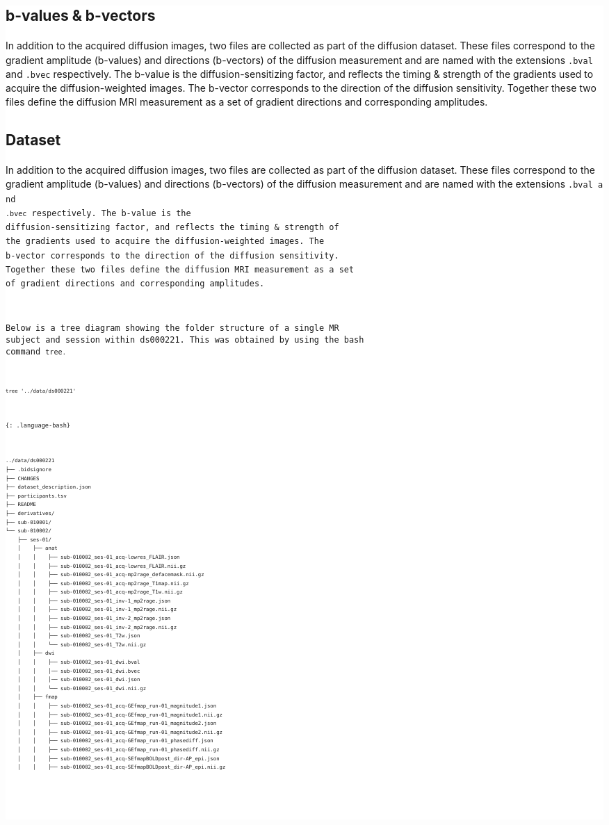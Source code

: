 ## b-values & b-vectors

In addition to the acquired diffusion images, two files are collected as part of the diffusion dataset. These files correspond to the gradient amplitude (b-values) and directions (b-vectors) of the diffusion measurement and are named with the extensions <code>.bval</code> and <code>.bvec</code> respectively. The b-value is the diffusion-sensitizing factor, and reflects the timing & strength of the gradients used to acquire the diffusion-weighted images. The b-vector corresponds to the direction of the diffusion sensitivity. Together these two files define the diffusion MRI measurement as a set of gradient directions and corresponding amplitudes.

## Dataset

In addition to the acquired diffusion images, two files are collected as part of the diffusion dataset. These files correspond to the gradient amplitude (b-values) and directions (b-vectors) of the diffusion measurement and are named with the extensions <code>.bval and <code>.bvec</code> respectively. The b-value is the diffusion-sensitizing factor, and reflects the timing & strength of the gradients used to acquire the diffusion-weighted images. The b-vector corresponds to the direction of the diffusion sensitivity. Together these two files define the diffusion MRI measurement as a set of gradient directions and corresponding amplitudes.

Below is a tree diagram showing the folder structure of a single MR subject and session within ds000221. This was obtained by using the bash command <code>tree<code>.  

~~~
tree '../data/ds000221'
~~~
{: .language-bash}

~~~
../data/ds000221
├── .bidsignore
├── CHANGES
├── dataset_description.json
├── participants.tsv
├── README
├── derivatives/
├── sub-010001/
└── sub-010002/
    ├── ses-01/
    │    ├── anat
    │    │    ├── sub-010002_ses-01_acq-lowres_FLAIR.json
    │    │    ├── sub-010002_ses-01_acq-lowres_FLAIR.nii.gz
    │    │    ├── sub-010002_ses-01_acq-mp2rage_defacemask.nii.gz
    │    │    ├── sub-010002_ses-01_acq-mp2rage_T1map.nii.gz
    │    │    ├── sub-010002_ses-01_acq-mp2rage_T1w.nii.gz
    │    │    ├── sub-010002_ses-01_inv-1_mp2rage.json
    │    │    ├── sub-010002_ses-01_inv-1_mp2rage.nii.gz
    │    │    ├── sub-010002_ses-01_inv-2_mp2rage.json
    │    │    ├── sub-010002_ses-01_inv-2_mp2rage.nii.gz
    │    │    ├── sub-010002_ses-01_T2w.json
    │    │    └── sub-010002_ses-01_T2w.nii.gz
    │    ├── dwi
    │    │    ├── sub-010002_ses-01_dwi.bval
    │    │    │── sub-010002_ses-01_dwi.bvec
    │    │    │── sub-010002_ses-01_dwi.json
    │    │    └── sub-010002_ses-01_dwi.nii.gz
    │    ├── fmap
    │    │    ├── sub-010002_ses-01_acq-GEfmap_run-01_magnitude1.json
    │    │    ├── sub-010002_ses-01_acq-GEfmap_run-01_magnitude1.nii.gz
    │    │    ├── sub-010002_ses-01_acq-GEfmap_run-01_magnitude2.json
    │    │    ├── sub-010002_ses-01_acq-GEfmap_run-01_magnitude2.nii.gz
    │    │    ├── sub-010002_ses-01_acq-GEfmap_run-01_phasediff.json
    │    │    ├── sub-010002_ses-01_acq-GEfmap_run-01_phasediff.nii.gz
    │    │    ├── sub-010002_ses-01_acq-SEfmapBOLDpost_dir-AP_epi.json
    │    │    ├── sub-010002_ses-01_acq-SEfmapBOLDpost_dir-AP_epi.nii.gz
~~~